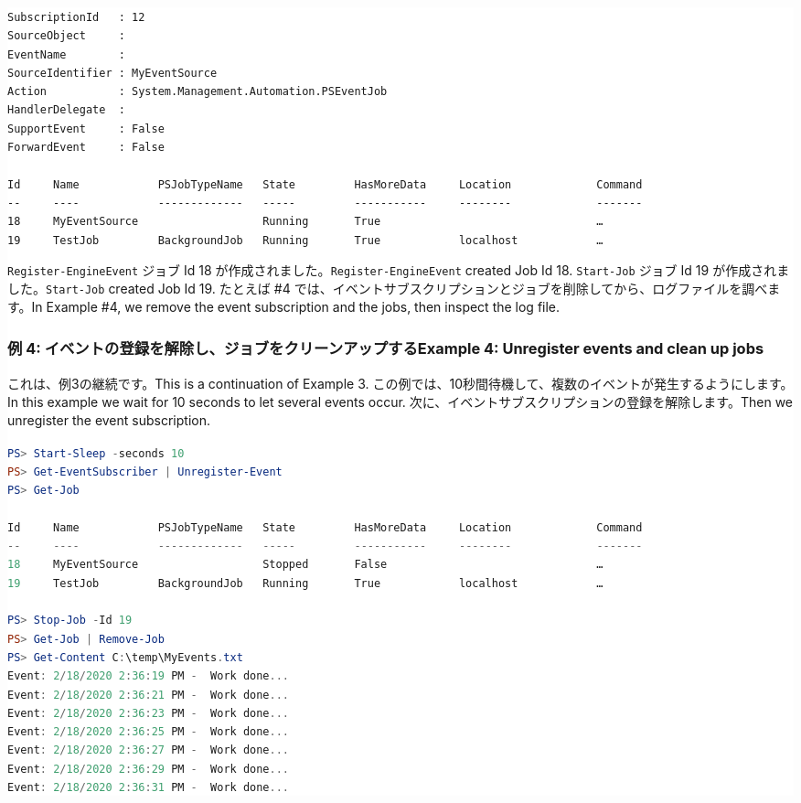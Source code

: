 ```Output
SubscriptionId   : 12
SourceObject     :
EventName        :
SourceIdentifier : MyEventSource
Action           : System.Management.Automation.PSEventJob
HandlerDelegate  :
SupportEvent     : False
ForwardEvent     : False

Id     Name            PSJobTypeName   State         HasMoreData     Location             Command
--     ----            -------------   -----         -----------     --------             -------
18     MyEventSource                   Running       True                                 …
19     TestJob         BackgroundJob   Running       True            localhost            …
```

<span data-ttu-id="d0084-132">`Register-EngineEvent` ジョブ Id 18 が作成されました。</span><span class="sxs-lookup"><span data-stu-id="d0084-132">`Register-EngineEvent` created Job Id 18.</span></span> <span data-ttu-id="d0084-133">`Start-Job` ジョブ Id 19 が作成されました。</span><span class="sxs-lookup"><span data-stu-id="d0084-133">`Start-Job` created Job Id 19.</span></span> <span data-ttu-id="d0084-134">たとえば #4 では、イベントサブスクリプションとジョブを削除してから、ログファイルを調べます。</span><span class="sxs-lookup"><span data-stu-id="d0084-134">In Example #4, we remove the event subscription and the jobs, then inspect the log file.</span></span>

### <span data-ttu-id="d0084-135">例 4: イベントの登録を解除し、ジョブをクリーンアップする</span><span class="sxs-lookup"><span data-stu-id="d0084-135">Example 4: Unregister events and clean up jobs</span></span>

<span data-ttu-id="d0084-136">これは、例3の継続です。</span><span class="sxs-lookup"><span data-stu-id="d0084-136">This is a continuation of Example 3.</span></span> <span data-ttu-id="d0084-137">この例では、10秒間待機して、複数のイベントが発生するようにします。</span><span class="sxs-lookup"><span data-stu-id="d0084-137">In this example we wait for 10 seconds to let several events occur.</span></span> <span data-ttu-id="d0084-138">次に、イベントサブスクリプションの登録を解除します。</span><span class="sxs-lookup"><span data-stu-id="d0084-138">Then we unregister the event subscription.</span></span>

```powershell
PS> Start-Sleep -seconds 10
PS> Get-EventSubscriber | Unregister-Event
PS> Get-Job

Id     Name            PSJobTypeName   State         HasMoreData     Location             Command
--     ----            -------------   -----         -----------     --------             -------
18     MyEventSource                   Stopped       False                                …
19     TestJob         BackgroundJob   Running       True            localhost            …

PS> Stop-Job -Id 19
PS> Get-Job | Remove-Job
PS> Get-Content C:\temp\MyEvents.txt
Event: 2/18/2020 2:36:19 PM -  Work done...
Event: 2/18/2020 2:36:21 PM -  Work done...
Event: 2/18/2020 2:36:23 PM -  Work done...
Event: 2/18/2020 2:36:25 PM -  Work done...
Event: 2/18/2020 2:36:27 PM -  Work done...
Event: 2/18/2020 2:36:29 PM -  Work done...
Event: 2/18/2020 2:36:31 PM -  Work done...
```
